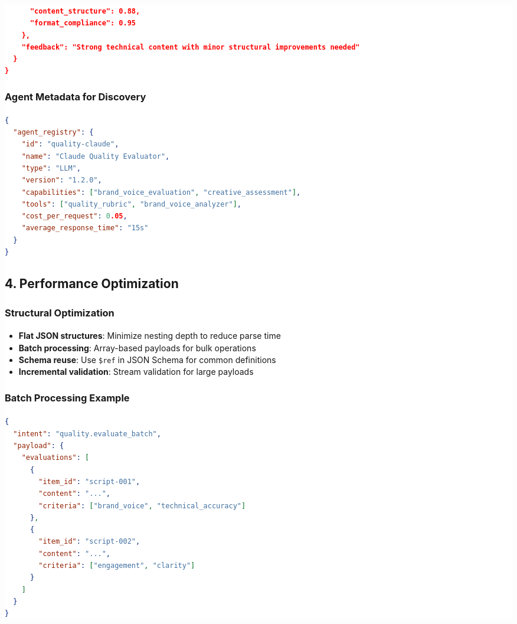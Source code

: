 ```json
      "content_structure": 0.88,
      "format_compliance": 0.95
    },
    "feedback": "Strong technical content with minor structural improvements needed"
  }
}
```

### Agent Metadata for Discovery
```json
{
  "agent_registry": {
    "id": "quality-claude",
    "name": "Claude Quality Evaluator",
    "type": "LLM",
    "version": "1.2.0",
    "capabilities": ["brand_voice_evaluation", "creative_assessment"],
    "tools": ["quality_rubric", "brand_voice_analyzer"],
    "cost_per_request": 0.05,
    "average_response_time": "15s"
  }
}
```

## 4. Performance Optimization

### Structural Optimization
- **Flat JSON structures**: Minimize nesting depth to reduce parse time
- **Batch processing**: Array-based payloads for bulk operations
- **Schema reuse**: Use `$ref` in JSON Schema for common definitions
- **Incremental validation**: Stream validation for large payloads

### Batch Processing Example
```json
{
  "intent": "quality.evaluate_batch",
  "payload": {
    "evaluations": [
      {
        "item_id": "script-001",
        "content": "...",
        "criteria": ["brand_voice", "technical_accuracy"]
      },
      {
        "item_id": "script-002",
        "content": "...",
        "criteria": ["engagement", "clarity"]
      }
    ]
  }
}
```
